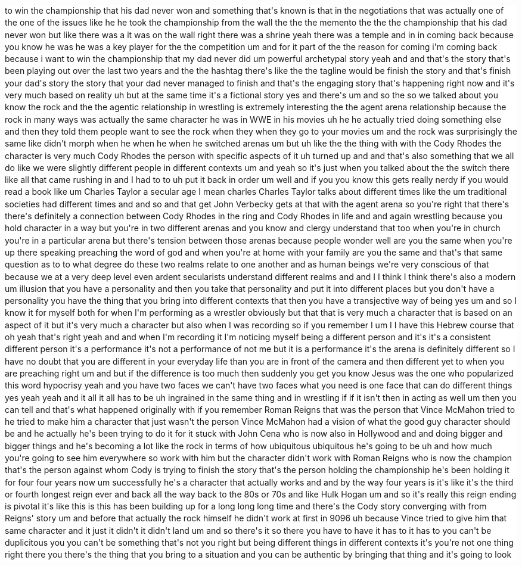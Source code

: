 to win the championship that his dad never won and something that's known is that in the negotiations that was actually one of the one of the issues like he he took the championship from the wall the the the memento the the the championship that his dad never won but like there was a it was on the wall right there was a shrine yeah there was a temple and in in coming back because you know he was he was a key player for the the competition um and for it part of the the reason for coming i'm coming back because i want to win the championship that my dad never did um powerful archetypal story yeah and and that's the story that's been playing out over the last two years and the the hashtag there's like the the tagline would be finish the story and that's finish your dad's story the story that your dad never managed to finish and that's the engaging story that's happening right now and it's very much based on reality uh but at the same time it's a fictional story yes and there's um and so the so we talked about you know the rock and the the agentic relationship in wrestling is extremely interesting the the agent arena relationship because the rock in many ways was actually the same character he was in WWE in his movies uh he he actually tried doing something else and then they told them people want to see the rock when they when they go to your movies um and the rock was surprisingly the same like didn't morph when he when he when he switched arenas um but uh like the the thing with with the Cody Rhodes the character is very much Cody Rhodes the person with specific aspects of it uh turned up and and that's also something that we all do like we were slightly different people in different contexts um and yeah so it's just when you talked about the the switch there like all that came rushing in and I had to to uh put it back in order um well and if you you know this gets really nerdy if you would read a book like um Charles Taylor a secular age I mean charles Charles Taylor talks about different times like the um traditional societies had different times and and so and that get John Verbecky gets at that with the agent arena so you're right that there's there's definitely a connection between Cody Rhodes in the ring and Cody Rhodes in life and and again wrestling because you hold character in a way but you're in two different arenas and you know and clergy understand that too when you're in church you're in a particular arena but there's tension between those arenas because people wonder well are you the same when you're up there speaking preaching the word of god and when you're at home with your family are you the same and that's that same question as to to what degree do these two realms relate to one another and as human beings we're very conscious of that because we at a very deep level even ardent secularists understand different realms and and I I think I think there's also a modern um illusion that you have a personality and then you take that personality and put it into different places but you don't have a personality you have the thing that you bring into different contexts that then you have a transjective way of being yes um and so I know it for myself both for when I'm performing as a wrestler obviously but that that is very much a character that is based on an aspect of it but it's very much a character but also when I was recording so if you remember I um I I have this Hebrew course that oh yeah that's right yeah and and when I'm recording it I'm noticing myself being a different person and it's it's a consistent different person it's a performance it's not a performance of not me but it is a performance it's the arena is definitely different so I have no doubt that you are different in your everyday life than you are in front of the camera and then different yet to when you are preaching right um and but if the difference is too much then suddenly you get you know Jesus was the one who popularized this word hypocrisy yeah and you have two faces we can't have two faces what you need is one face that can do different things yes yeah yeah and it all it all has to be uh ingrained in the same thing and in wrestling if if it isn't then in acting as well um then you can tell and that's what happened originally with if you remember Roman Reigns that was the person that Vince McMahon tried to he tried to make him a character that just wasn't the person Vince McMahon had a vision of what the good guy character should be and he actually he's been trying to do it for it stuck with John Cena who is now also in Hollywood and and doing bigger and bigger things and he's becoming a lot like the rock in terms of how ubiquitous ubiquitous he's going to be uh and how much you're going to see him everywhere so work with him but the character didn't work with Roman Reigns who is now the champion that's the person against whom Cody is trying to finish the story that's the person holding the championship he's been holding it for four four years now um successfully he's a character that actually works and and by the way four years is it's like it's the third or fourth longest reign ever and back all the way back to the 80s or 70s and like Hulk Hogan um and so it's really this reign ending is pivotal it's like this is this has been building up for a long long long time and there's the Cody story converging with from Reigns' story um and before that actually the rock himself he didn't work at first in 9096 uh because Vince tried to give him that same character and it just it didn't it didn't land um and so there's it so there you have to have it has to it has to you can't be duplicitous you you can't be something that's not you right but being different things in different contexts it's you're not one thing right there you there's the thing that you bring to a situation and you can be authentic by bringing that thing and it's going to look